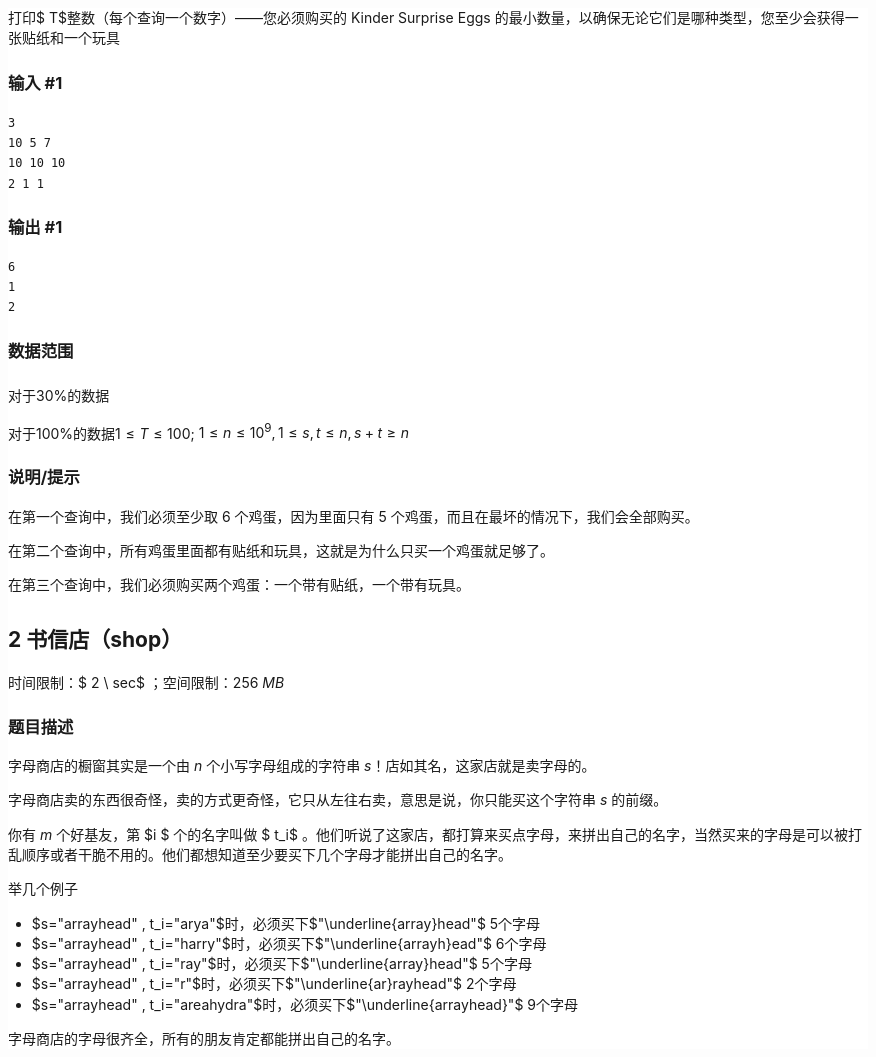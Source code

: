 打印$ T$整数（每个查询一个数字）——您必须购买的 Kinder Surprise Eggs 的最小数量，以确保无论它们是哪种类型，您至少会获得一张贴纸和一个玩具

### **输入 #1**
```
3
10 5 7
10 10 10
2 1 1
```

### **输出 #1**
```
6
1
2
```

### 数据范围

### 

对于$30\%$的数据

对于$100\%$的数据$1 \le T \le 100;$ $1 \le n \le 10^9, 1 \le s, t \le n, s + t \ge n$

### 说明/提示

在第一个查询中，我们必须至少取 $6$ 个鸡蛋，因为里面只有 $5$ 个鸡蛋，而且在最坏的情况下，我们会全部购买。

在第二个查询中，所有鸡蛋里面都有贴纸和玩具，这就是为什么只买一个鸡蛋就足够了。

在第三个查询中，我们必须购买两个鸡蛋：一个带有贴纸，一个带有玩具。

<div STYLE="page-break-after: always;"></div> 

## 2 **书信店**（shop）
时间限制：$ 2 \ sec$ ；空间限制：$256\  MB$

### 题目描述

字母商店的橱窗其实是一个由 $n$ 个小写字母组成的字符串 $s$！店如其名，这家店就是卖字母的。

字母商店卖的东西很奇怪，卖的方式更奇怪，它只从左往右卖，意思是说，你只能买这个字符串 $s$ 的前缀。

你有 $m$ 个好基友，第  $i $ 个的名字叫做 $ t_i$ 。他们听说了这家店，都打算来买点字母，来拼出自己的名字，当然买来的字母是可以被打乱顺序或者干脆不用的。他们都想知道至少要买下几个字母才能拼出自己的名字。

举几个例子

- $s="arrayhead" , t_i="arya"$时，必须买下$"\underline{array}head"$ 5个字母
- $s="arrayhead" , t_i="harry"$时，必须买下$"\underline{arrayh}ead"$ 6个字母
- $s="arrayhead" , t_i="ray"$时，必须买下$"\underline{array}head"$ 5个字母
- $s="arrayhead" , t_i="r"$时，必须买下$"\underline{ar}rayhead"$ 2个字母
- $s="arrayhead" , t_i="areahydra"$时，必须买下$"\underline{arrayhead}"$ 9个字母

字母商店的字母很齐全，所有的朋友肯定都能拼出自己的名字。
